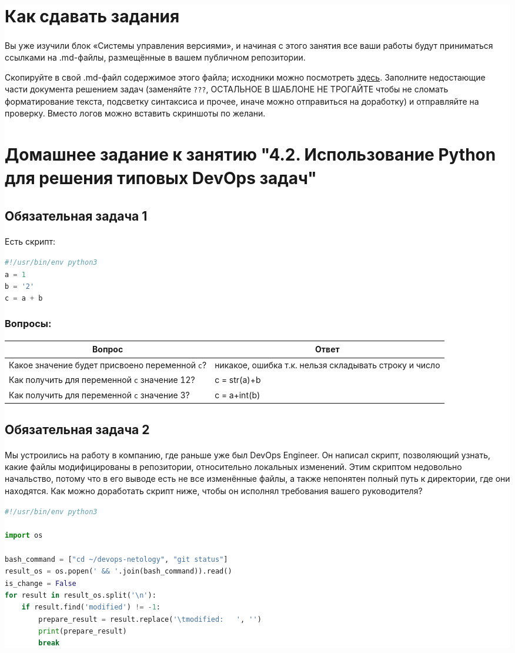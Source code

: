 # Как сдавать задания

Вы уже изучили блок «Системы управления версиями», и начиная с этого занятия все ваши работы будут приниматься ссылками на .md-файлы, размещённые в вашем публичном репозитории.

Скопируйте в свой .md-файл содержимое этого файла; исходники можно посмотреть [здесь](https://raw.githubusercontent.com/netology-code/sysadm-homeworks/devsys10/04-script-02-py/README.md). Заполните недостающие части документа решением задач (заменяйте `???`, ОСТАЛЬНОЕ В ШАБЛОНЕ НЕ ТРОГАЙТЕ чтобы не сломать форматирование текста, подсветку синтаксиса и прочее, иначе можно отправиться на доработку) и отправляйте на проверку. Вместо логов можно вставить скриншоты по желани.

# Домашнее задание к занятию "4.2\. Использование Python для решения типовых DevOps задач"

## Обязательная задача 1

Есть скрипт:

```python
#!/usr/bin/env python3
a = 1
b = '2'
c = a + b
```

### Вопросы:

Вопрос                                         | Ответ
---------------------------------------------- | -----------------------------------------------------
Какое значение будет присвоено переменной `c`? | никакое, ошибка т.к. нельзя складывать строку и число
Как получить для переменной `c` значение 12?   | с = str(a)+b
Как получить для переменной `c` значение 3?    | c = a+int(b)

## Обязательная задача 2

Мы устроились на работу в компанию, где раньше уже был DevOps Engineer. Он написал скрипт, позволяющий узнать, какие файлы модифицированы в репозитории, относительно локальных изменений. Этим скриптом недовольно начальство, потому что в его выводе есть не все изменённые файлы, а также непонятен полный путь к директории, где они находятся. Как можно доработать скрипт ниже, чтобы он исполнял требования вашего руководителя?

```python
#!/usr/bin/env python3

import os

bash_command = ["cd ~/devops-netology", "git status"]
result_os = os.popen(' && '.join(bash_command)).read()
is_change = False
for result in result_os.split('\n'):
    if result.find('modified') != -1:
        prepare_result = result.replace('\tmodified:   ', '')
        print(prepare_result)
        break
```

